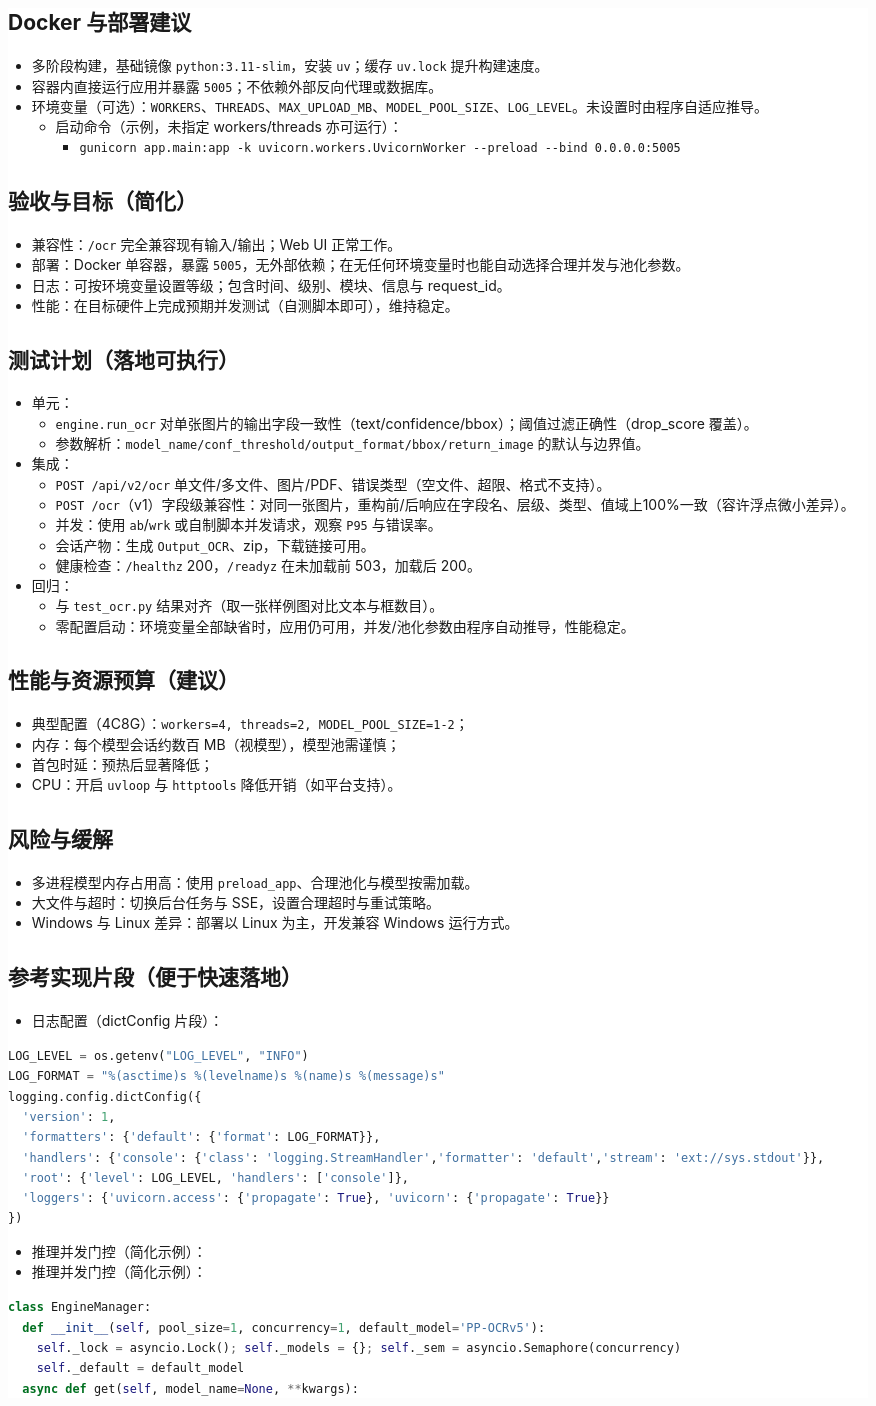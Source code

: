 ## Docker 与部署建议
- 多阶段构建，基础镜像 `python:3.11-slim`，安装 `uv`；缓存 `uv.lock` 提升构建速度。
- 容器内直接运行应用并暴露 `5005`；不依赖外部反向代理或数据库。
- 环境变量（可选）：`WORKERS`、`THREADS`、`MAX_UPLOAD_MB`、`MODEL_POOL_SIZE`、`LOG_LEVEL`。未设置时由程序自适应推导。
  - 启动命令（示例，未指定 workers/threads 亦可运行）：
    - `gunicorn app.main:app -k uvicorn.workers.UvicornWorker --preload --bind 0.0.0.0:5005`

## 验收与目标（简化）
- 兼容性：`/ocr` 完全兼容现有输入/输出；Web UI 正常工作。
- 部署：Docker 单容器，暴露 `5005`，无外部依赖；在无任何环境变量时也能自动选择合理并发与池化参数。
- 日志：可按环境变量设置等级；包含时间、级别、模块、信息与 request_id。
- 性能：在目标硬件上完成预期并发测试（自测脚本即可），维持稳定。

## 测试计划（落地可执行）
- 单元：
  - `engine.run_ocr` 对单张图片的输出字段一致性（text/confidence/bbox）；阈值过滤正确性（drop_score 覆盖）。
  - 参数解析：`model_name/conf_threshold/output_format/bbox/return_image` 的默认与边界值。
- 集成：
  - `POST /api/v2/ocr` 单文件/多文件、图片/PDF、错误类型（空文件、超限、格式不支持）。
  - `POST /ocr`（v1）字段级兼容性：对同一张图片，重构前/后响应在字段名、层级、类型、值域上100%一致（容许浮点微小差异）。
  - 并发：使用 `ab`/`wrk` 或自制脚本并发请求，观察 `P95` 与错误率。
  - 会话产物：生成 `Output_OCR`、zip，下载链接可用。
  - 健康检查：`/healthz` 200，`/readyz` 在未加载前 503，加载后 200。
- 回归：
  - 与 `test_ocr.py` 结果对齐（取一张样例图对比文本与框数目）。
  - 零配置启动：环境变量全部缺省时，应用仍可用，并发/池化参数由程序自动推导，性能稳定。

## 性能与资源预算（建议）
- 典型配置（4C8G）：`workers=4, threads=2, MODEL_POOL_SIZE=1-2`；
- 内存：每个模型会话约数百 MB（视模型），模型池需谨慎；
- 首包时延：预热后显著降低；
- CPU：开启 `uvloop` 与 `httptools` 降低开销（如平台支持）。

## 风险与缓解
- 多进程模型内存占用高：使用 `preload_app`、合理池化与模型按需加载。
- 大文件与超时：切换后台任务与 SSE，设置合理超时与重试策略。
- Windows 与 Linux 差异：部署以 Linux 为主，开发兼容 Windows 运行方式。

## 参考实现片段（便于快速落地）
- 日志配置（dictConfig 片段）：
```python
LOG_LEVEL = os.getenv("LOG_LEVEL", "INFO")
LOG_FORMAT = "%(asctime)s %(levelname)s %(name)s %(message)s"
logging.config.dictConfig({
  'version': 1,
  'formatters': {'default': {'format': LOG_FORMAT}},
  'handlers': {'console': {'class': 'logging.StreamHandler','formatter': 'default','stream': 'ext://sys.stdout'}},
  'root': {'level': LOG_LEVEL, 'handlers': ['console']},
  'loggers': {'uvicorn.access': {'propagate': True}, 'uvicorn': {'propagate': True}}
})
```
- 推理并发门控（简化示例）：
 - 推理并发门控（简化示例）：
```python
class EngineManager:
  def __init__(self, pool_size=1, concurrency=1, default_model='PP-OCRv5'):
    self._lock = asyncio.Lock(); self._models = {}; self._sem = asyncio.Semaphore(concurrency)
    self._default = default_model
  async def get(self, model_name=None, **kwargs):
```